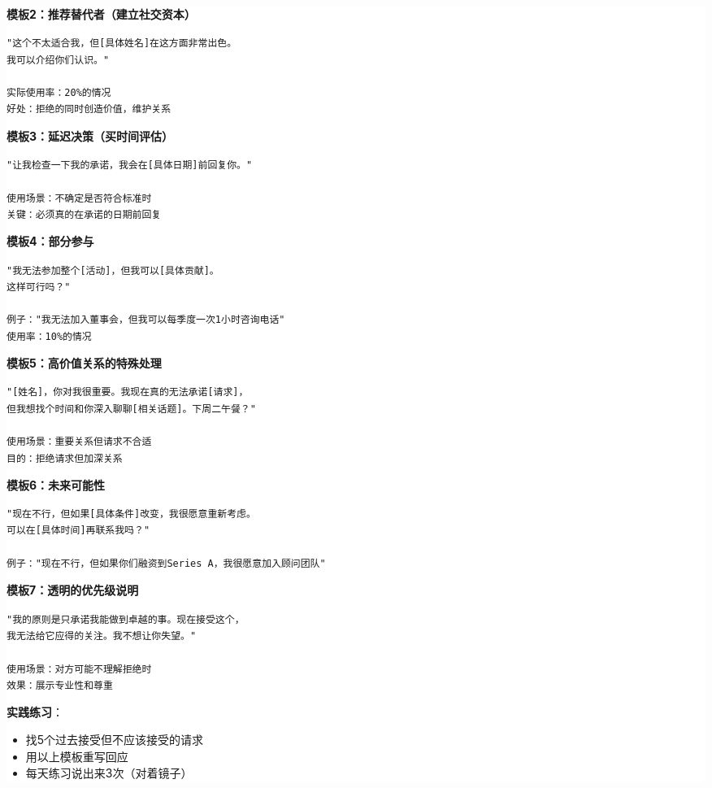 **模板2：推荐替代者（建立社交资本）**
```
"这个不太适合我，但[具体姓名]在这方面非常出色。
我可以介绍你们认识。"

实际使用率：20%的情况
好处：拒绝的同时创造价值，维护关系
```

**模板3：延迟决策（买时间评估）**
```
"让我检查一下我的承诺，我会在[具体日期]前回复你。"

使用场景：不确定是否符合标准时
关键：必须真的在承诺的日期前回复
```

**模板4：部分参与**
```
"我无法参加整个[活动]，但我可以[具体贡献]。
这样可行吗？"

例子："我无法加入董事会，但我可以每季度一次1小时咨询电话"
使用率：10%的情况
```

**模板5：高价值关系的特殊处理**
```
"[姓名]，你对我很重要。我现在真的无法承诺[请求]，
但我想找个时间和你深入聊聊[相关话题]。下周二午餐？"

使用场景：重要关系但请求不合适
目的：拒绝请求但加深关系
```

**模板6：未来可能性**
```
"现在不行，但如果[具体条件]改变，我很愿意重新考虑。
可以在[具体时间]再联系我吗？"

例子："现在不行，但如果你们融资到Series A，我很愿意加入顾问团队"
```

**模板7：透明的优先级说明**
```
"我的原则是只承诺我能做到卓越的事。现在接受这个，
我无法给它应得的关注。我不想让你失望。"

使用场景：对方可能不理解拒绝时
效果：展示专业性和尊重
```

**实践练习**：
- 找5个过去接受但不应该接受的请求
- 用以上模板重写回应
- 每天练习说出来3次（对着镜子）
